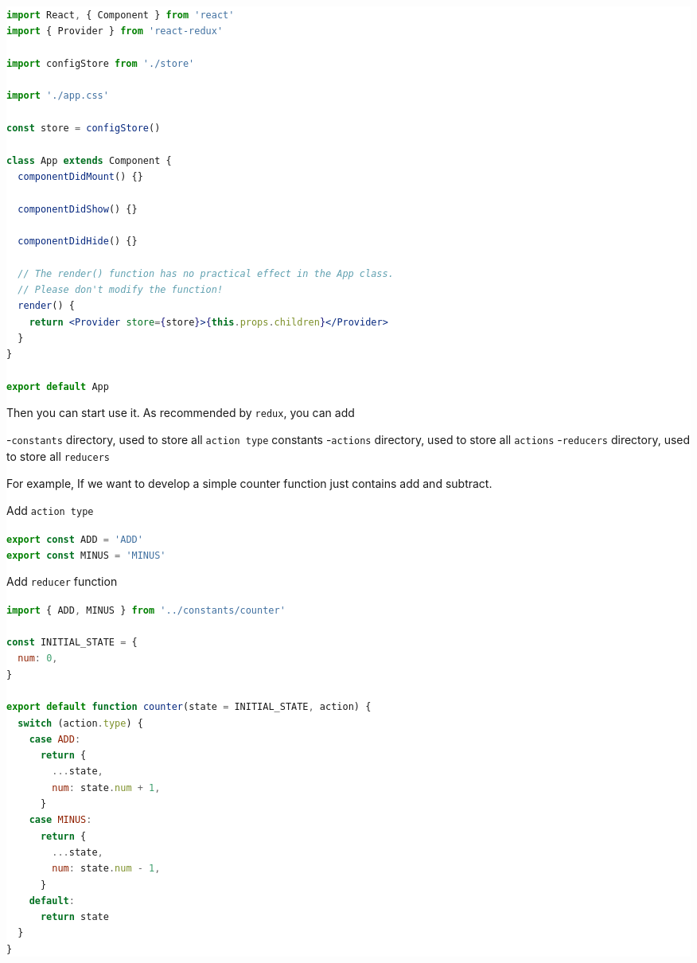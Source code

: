 ```jsx title="src/app.js"
import React, { Component } from 'react'
import { Provider } from 'react-redux'

import configStore from './store'

import './app.css'

const store = configStore()

class App extends Component {
  componentDidMount() {}

  componentDidShow() {}

  componentDidHide() {}

  // The render() function has no practical effect in the App class.
  // Please don't modify the function!
  render() {
    return <Provider store={store}>{this.props.children}</Provider>
  }
}

export default App
```

Then you can start use it. As recommended by `redux`, you can add

-`constants` directory, used to store all `action type` constants -`actions` directory, used to store all `actions` -`reducers` directory, used to store all `reducers`

For example, If we want to develop a simple counter function just contains add and subtract.

Add `action type`

```jsx title="src/constants/counter.js"
export const ADD = 'ADD'
export const MINUS = 'MINUS'
```

Add `reducer` function

```jsx title="src/reducers/counter.js"
import { ADD, MINUS } from '../constants/counter'

const INITIAL_STATE = {
  num: 0,
}

export default function counter(state = INITIAL_STATE, action) {
  switch (action.type) {
    case ADD:
      return {
        ...state,
        num: state.num + 1,
      }
    case MINUS:
      return {
        ...state,
        num: state.num - 1,
      }
    default:
      return state
  }
}
```
